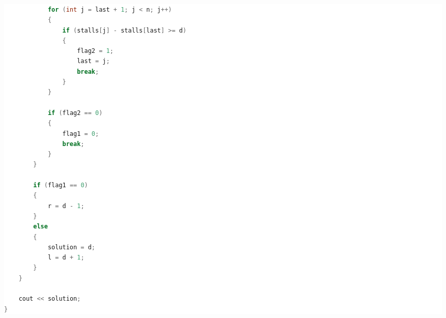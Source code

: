 ```c
            for (int j = last + 1; j < n; j++)
            {
                if (stalls[j] - stalls[last] >= d)
                {
                    flag2 = 1;
                    last = j;
                    break;
                }
            }

            if (flag2 == 0)
            {
                flag1 = 0;
                break;
            }
        }

        if (flag1 == 0)
        {
            r = d - 1;
        }
        else
        {
            solution = d;
            l = d + 1;
        }
    }

    cout << solution;
}
```
